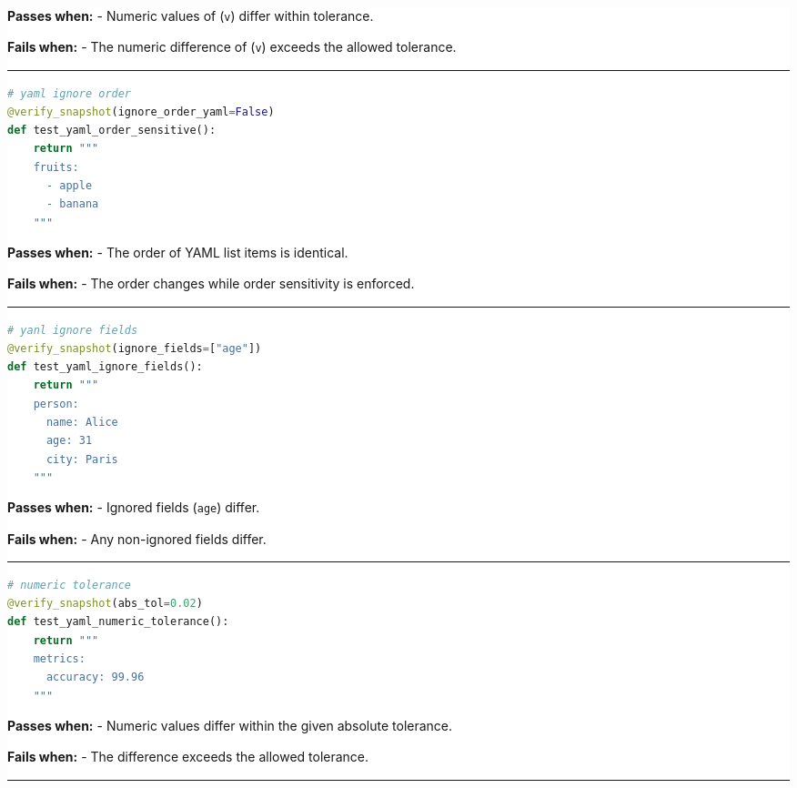 **Passes when:** - Numeric values of (`v`) differ within tolerance.

**Fails when:** - The numeric difference of (`v`) exceeds the allowed tolerance.

---

``` python
# yaml ignore order
@verify_snapshot(ignore_order_yaml=False)
def test_yaml_order_sensitive():
    return """
    fruits:
      - apple
      - banana
    """
```

**Passes when:** - The order of YAML list items is identical.

**Fails when:** - The order changes while order sensitivity is enforced.

---

``` python
# yanl ignore fields
@verify_snapshot(ignore_fields=["age"])
def test_yaml_ignore_fields():
    return """
    person:
      name: Alice
      age: 31
      city: Paris
    """
```

**Passes when:** - Ignored fields (`age`) differ.

**Fails when:** - Any non-ignored fields differ.

---

``` python
# numeric tolerance
@verify_snapshot(abs_tol=0.02)
def test_yaml_numeric_tolerance():
    return """
    metrics:
      accuracy: 99.96
    """
```

**Passes when:** - Numeric values differ within the given absolute
tolerance.

**Fails when:** - The difference exceeds the allowed tolerance.

---
